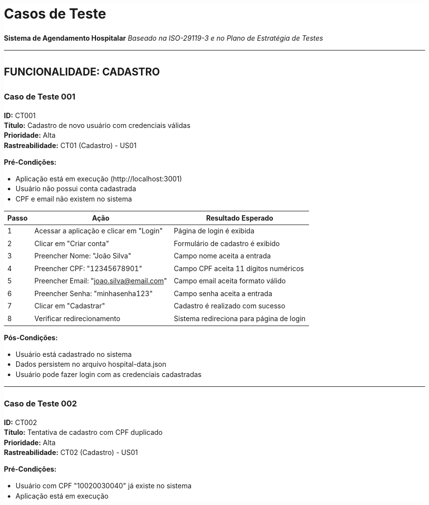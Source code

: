 # Casos de Teste
**Sistema de Agendamento Hospitalar**
*Baseado na ISO-29119-3 e no Plano de Estratégia de Testes*

---

## FUNCIONALIDADE: CADASTRO

### Caso de Teste 001
**ID:** CT001  
**Título:** Cadastro de novo usuário com credenciais válidas  
**Prioridade:** Alta  
**Rastreabilidade:** CT01 (Cadastro) - US01

**Pré-Condições:**
- Aplicação está em execução (http://localhost:3001)
- Usuário não possui conta cadastrada
- CPF e email não existem no sistema

| Passo | Ação | Resultado Esperado |
|-------|------|-------------------|
| 1 | Acessar a aplicação e clicar em "Login" | Página de login é exibida |
| 2 | Clicar em "Criar conta" | Formulário de cadastro é exibido |
| 3 | Preencher Nome: "João Silva" | Campo nome aceita a entrada |
| 4 | Preencher CPF: "12345678901" | Campo CPF aceita 11 dígitos numéricos |
| 5 | Preencher Email: "joao.silva@email.com" | Campo email aceita formato válido |
| 6 | Preencher Senha: "minhasenha123" | Campo senha aceita a entrada |
| 7 | Clicar em "Cadastrar" | Cadastro é realizado com sucesso |
| 8 | Verificar redirecionamento | Sistema redireciona para página de login |

**Pós-Condições:**
- Usuário está cadastrado no sistema
- Dados persistem no arquivo hospital-data.json
- Usuário pode fazer login com as credenciais cadastradas

---

### Caso de Teste 002
**ID:** CT002  
**Título:** Tentativa de cadastro com CPF duplicado  
**Prioridade:** Alta  
**Rastreabilidade:** CT02 (Cadastro) - US01

**Pré-Condições:**
- Usuário com CPF "10020030040" já existe no sistema
- Aplicação está em execução
